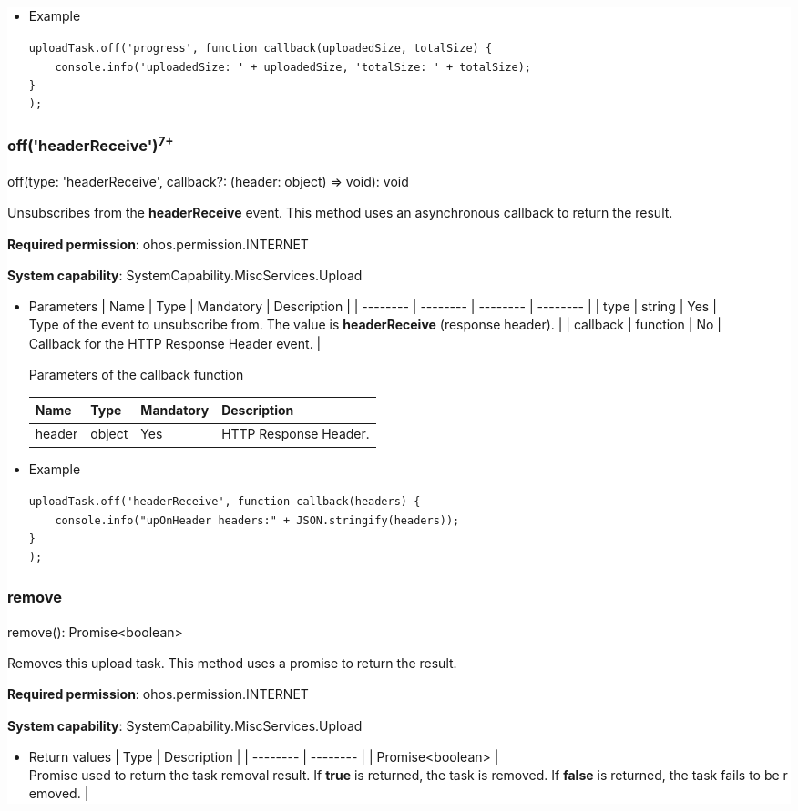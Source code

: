 - Example
  
  ```
  uploadTask.off('progress', function callback(uploadedSize, totalSize) {
      console.info('uploadedSize: ' + uploadedSize, 'totalSize: ' + totalSize);
  }
  );
  ```


### off('headerReceive')<sup>7+</sup>

off(type: 'headerReceive', callback?: (header: object) =&gt; void): void

Unsubscribes from the **headerReceive** event. This method uses an asynchronous callback to return the result.

**Required permission**: ohos.permission.INTERNET

**System capability**: SystemCapability.MiscServices.Upload

- Parameters
    | Name | Type | Mandatory | Description |
  | -------- | -------- | -------- | -------- |
  | type | string | Yes | Type&nbsp;of&nbsp;the&nbsp;event&nbsp;to&nbsp;unsubscribe&nbsp;from.&nbsp;The&nbsp;value&nbsp;is&nbsp;**headerReceive**&nbsp;(response&nbsp;header). |
  | callback | function | No | Callback&nbsp;for&nbsp;the&nbsp;HTTP&nbsp;Response&nbsp;Header&nbsp;event. |

  Parameters of the callback function

  | Name | Type | Mandatory | Description |
  | -------- | -------- | -------- | -------- |
  | header | object | Yes | HTTP&nbsp;Response&nbsp;Header. |

- Example
  
  ```
  uploadTask.off('headerReceive', function callback(headers) {
      console.info("upOnHeader headers:" + JSON.stringify(headers));
  }
  );
  ```


### remove

remove(): Promise&lt;boolean&gt;

Removes this upload task. This method uses a promise to return the result.

**Required permission**: ohos.permission.INTERNET

**System capability**: SystemCapability.MiscServices.Upload

- Return values
    | Type | Description |
  | -------- | -------- |
  | Promise&lt;boolean&gt; | Promise&nbsp;used&nbsp;to&nbsp;return&nbsp;the&nbsp;task&nbsp;removal&nbsp;result.&nbsp;If&nbsp;**true**&nbsp;is&nbsp;returned,&nbsp;the&nbsp;task&nbsp;is&nbsp;removed.&nbsp;If&nbsp;**false**&nbsp;is&nbsp;returned,&nbsp;the&nbsp;task&nbsp;fails&nbsp;to&nbsp;be&nbsp;removed. |

